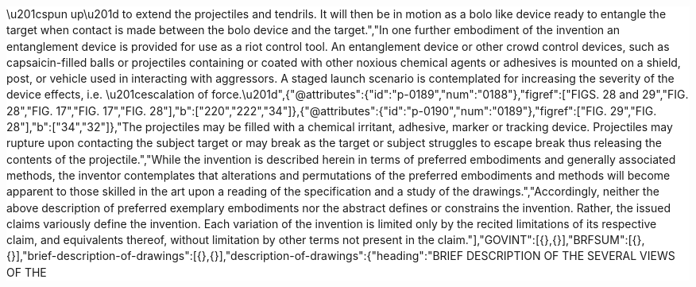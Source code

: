 \u201cspun up\u201d to extend the projectiles and tendrils. It will then be in motion as a bolo like device ready to entangle the target when contact is made between the bolo device and the target.","In one further embodiment of the invention an entanglement device is provided for use as a riot control tool. An entanglement device or other crowd control devices, such as capsaicin-filled balls or projectiles containing or coated with other noxious chemical agents or adhesives is mounted on a shield, post, or vehicle used in interacting with aggressors. A staged launch scenario is contemplated for increasing the severity of the device effects, i.e. \u201cescalation of force.\u201d",{"@attributes":{"id":"p-0189","num":"0188"},"figref":["FIGS. 28 and 29","FIG. 28","FIG. 17","FIG. 17","FIG. 28"],"b":["220","222","34"]},{"@attributes":{"id":"p-0190","num":"0189"},"figref":["FIG. 29","FIG. 28"],"b":["34","32"]},"The projectiles may be filled with a chemical irritant, adhesive, marker or tracking device. Projectiles may rupture upon contacting the subject target or may break as the target or subject struggles to escape break thus releasing the contents of the projectile.","While the invention is described herein in terms of preferred embodiments and generally associated methods, the inventor contemplates that alterations and permutations of the preferred embodiments and methods will become apparent to those skilled in the art upon a reading of the specification and a study of the drawings.","Accordingly, neither the above description of preferred exemplary embodiments nor the abstract defines or constrains the invention. Rather, the issued claims variously define the invention. Each variation of the invention is limited only by the recited limitations of its respective claim, and equivalents thereof, without limitation by other terms not present in the claim."],"GOVINT":[{},{}],"BRFSUM":[{},{}],"brief-description-of-drawings":[{},{}],"description-of-drawings":{"heading":"BRIEF DESCRIPTION OF THE SEVERAL VIEWS OF THE